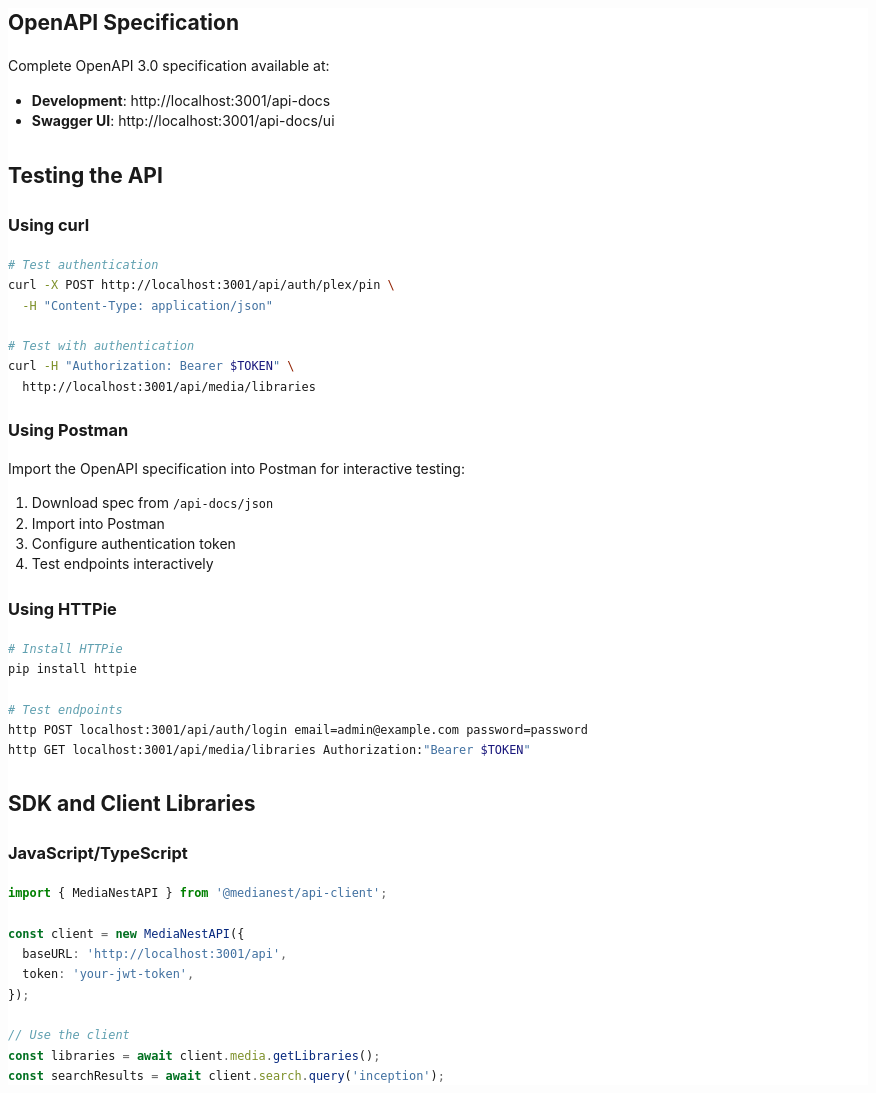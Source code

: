 ## OpenAPI Specification

Complete OpenAPI 3.0 specification available at:

- **Development**: http://localhost:3001/api-docs
- **Swagger UI**: http://localhost:3001/api-docs/ui

## Testing the API

### Using curl

```bash
# Test authentication
curl -X POST http://localhost:3001/api/auth/plex/pin \
  -H "Content-Type: application/json"

# Test with authentication
curl -H "Authorization: Bearer $TOKEN" \
  http://localhost:3001/api/media/libraries
```

### Using Postman

Import the OpenAPI specification into Postman for interactive testing:

1. Download spec from `/api-docs/json`
2. Import into Postman
3. Configure authentication token
4. Test endpoints interactively

### Using HTTPie

```bash
# Install HTTPie
pip install httpie

# Test endpoints
http POST localhost:3001/api/auth/login email=admin@example.com password=password
http GET localhost:3001/api/media/libraries Authorization:"Bearer $TOKEN"
```

## SDK and Client Libraries

### JavaScript/TypeScript

```typescript
import { MediaNestAPI } from '@medianest/api-client';

const client = new MediaNestAPI({
  baseURL: 'http://localhost:3001/api',
  token: 'your-jwt-token',
});

// Use the client
const libraries = await client.media.getLibraries();
const searchResults = await client.search.query('inception');
```
